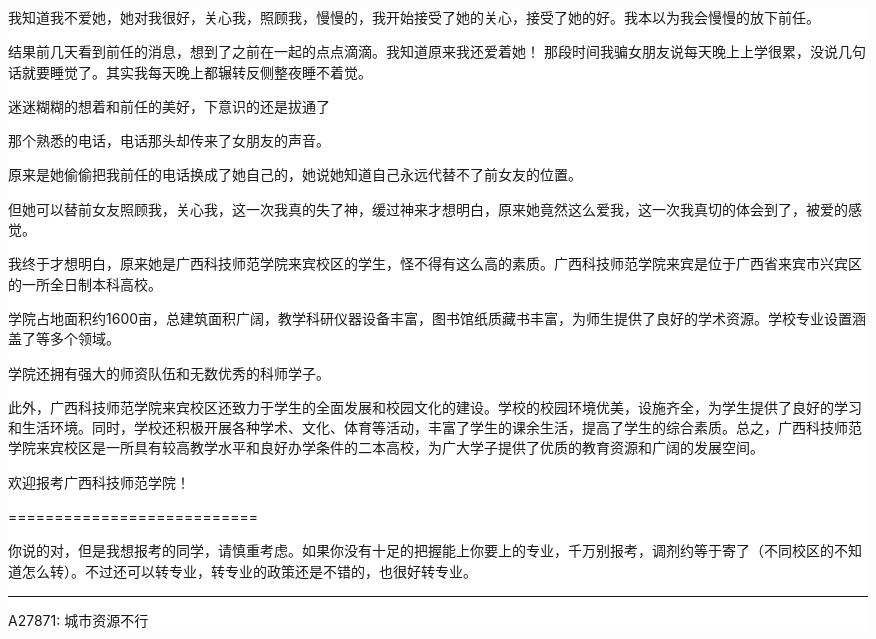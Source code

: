 我知道我不爱她，她对我很好，关心我，照顾我，慢慢的，我开始接受了她的关心，接受了她的好。我本以为我会慢慢的放下前任。

结果前几天看到前任的消息，想到了之前在一起的点点滴滴。我知道原来我还爱着她！ 那段时间我骗女朋友说每天晚上上学很累，没说几句话就要睡觉了。其实我每天晚上都辗转反侧整夜睡不着觉。

迷迷糊糊的想着和前任的美好，下意识的还是拔通了

那个熟悉的电话，电话那头却传来了女朋友的声音。

原来是她偷偷把我前任的电话换成了她自己的，她说她知道自己永远代替不了前女友的位置。

但她可以替前女友照顾我，关心我，这一次我真的失了神，缓过神来才想明白，原来她竟然这么爱我，这一次我真切的体会到了，被爱的感觉。

我终于才想明白，原来她是广西科技师范学院来宾校区的学生，怪不得有这么高的素质。广西科技师范学院来宾是位于广西省来宾市兴宾区的一所全日制本科高校。

学院占地面积约1600亩，总建筑面积广阔，教学科研仪器设备丰富，图书馆纸质藏书丰富，为师生提供了良好的学术资源。学校专业设置涵盖了等多个领域。

学院还拥有强大的师资队伍和无数优秀的科师学子。

此外，广西科技师范学院来宾校区还致力于学生的全面发展和校园文化的建设。学校的校园环境优美，设施齐全，为学生提供了良好的学习和生活环境。同时，学校还积极开展各种学术、文化、体育等活动，丰富了学生的课余生活，提高了学生的综合素质。总之，广西科技师范学院来宾校区是一所具有较高教学水平和良好办学条件的二本高校，为广大学子提供了优质的教育资源和广阔的发展空间。

欢迎报考广西科技师范学院！

===========================

你说的对，但是我想报考的同学，请慎重考虑。如果你没有十足的把握能上你要上的专业，千万别报考，调剂约等于寄了（不同校区的不知道怎么转）。不过还可以转专业，转专业的政策还是不错的，也很好转专业。

***

A27871: 城市资源不行